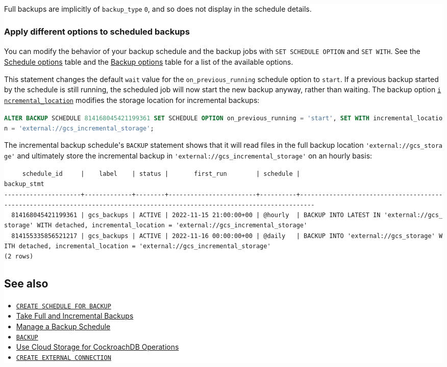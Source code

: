 Full backups are implicitly of `backup_type` `0`, and so does not display in the schedule details.

### Apply different options to scheduled backups

You can modify the behavior of your backup schedule and the backup jobs with `SET SCHEDULE OPTION` and `SET WITH`. See the [Schedule options](#schedule-options) table and the [Backup options](#backup-options) table for a list of the available options.

This statement changes the default `wait` value for the `on_previous_running` schedule option to `start`. If a previous backup started by the schedule is still running, the scheduled job will now start the new backup anyway, rather than waiting. The backup option [`incremental_location`](take-full-and-incremental-backups.html#incremental-backups-with-explicitly-specified-destinations) modifies the storage location for incremental backups:

~~~sql
ALTER BACKUP SCHEDULE 814168045421199361 SET SCHEDULE OPTION on_previous_running = 'start', SET WITH incremental_location = 'external://gcs_incremental_storage';
~~~

The incremental backup schedule's `BACKUP` statement shows that it will read files in the full backup location `'external://gcs_storage'` and ultimately store the incremental backup in `'external://gcs_incremental_storage'` on an hourly basis:

~~~
     schedule_id     |    label    | status |       first_run        | schedule |                                                        backup_stmt
---------------------+-------------+--------+------------------------+----------+----------------------------------------------------------------------------------------------------------------------------
  814168045421199361 | gcs_backups | ACTIVE | 2022-11-15 21:00:00+00 | @hourly  | BACKUP INTO LATEST IN 'external://gcs_storage' WITH detached, incremental_location = 'external://gcs_incremental_storage'
  814155335856521217 | gcs_backups | ACTIVE | 2022-11-16 00:00:00+00 | @daily   | BACKUP INTO 'external://gcs_storage' WITH detached, incremental_location = 'external://gcs_incremental_storage'
(2 rows)
~~~

## See also

- [`CREATE SCHEDULE FOR BACKUP`](create-schedule-for-backup.html)
- [Take Full and Incremental Backups](take-full-and-incremental-backups.html)
- [Manage a Backup Schedule](manage-a-backup-schedule.html)
- [`BACKUP`](backup.html)
- [Use Cloud Storage for CockroachDB Operations](use-cloud-storage.html)
- [`CREATE EXTERNAL CONNECTION`](create-external-connection.html)